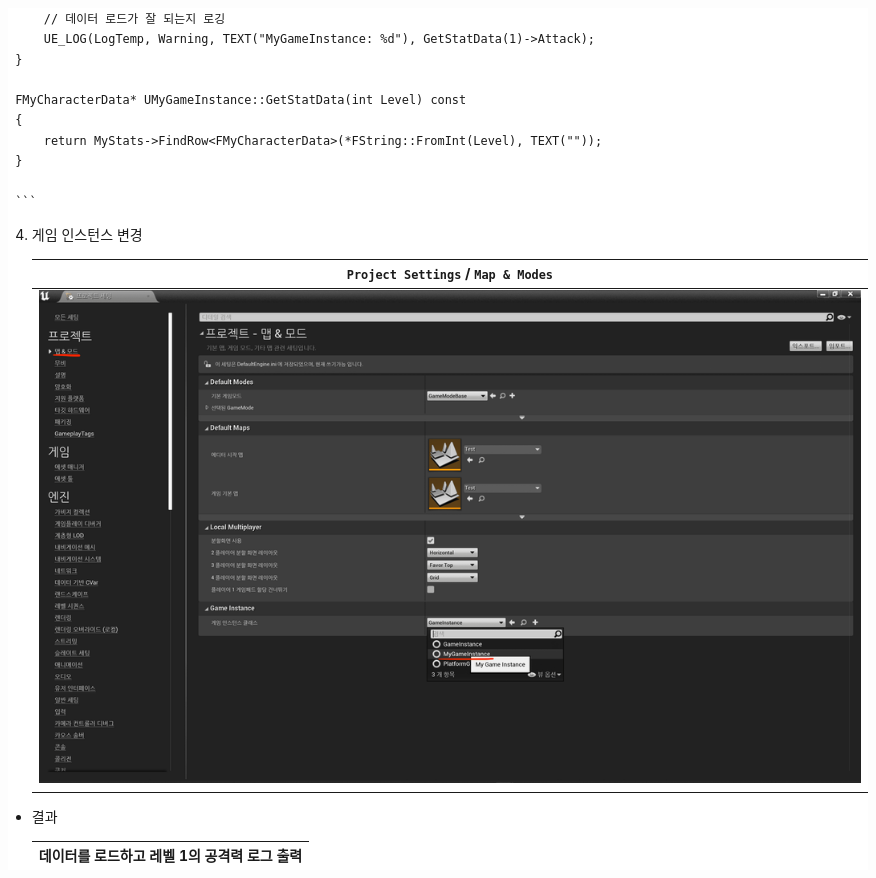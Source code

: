          // 데이터 로드가 잘 되는지 로깅
         UE_LOG(LogTemp, Warning, TEXT("MyGameInstance: %d"), GetStatData(1)->Attack);
     }

     FMyCharacterData* UMyGameInstance::GetStatData(int Level) const
     {
         return MyStats->FindRow<FMyCharacterData>(*FString::FromInt(Level), TEXT(""));
     }

     ```

4. 게임 인스턴스 변경

   |                  `Project Settings` / `Map & Modes`                   |
   | :-------------------------------------------------------------------: |
   | ![game-instance-class-settings](res/game-instance-class-settings.png) |

- 결과

  |     데이터를 로드하고 레벨 1의 공격력 로그 출력     |
  | :-------------------------------------------------: |
